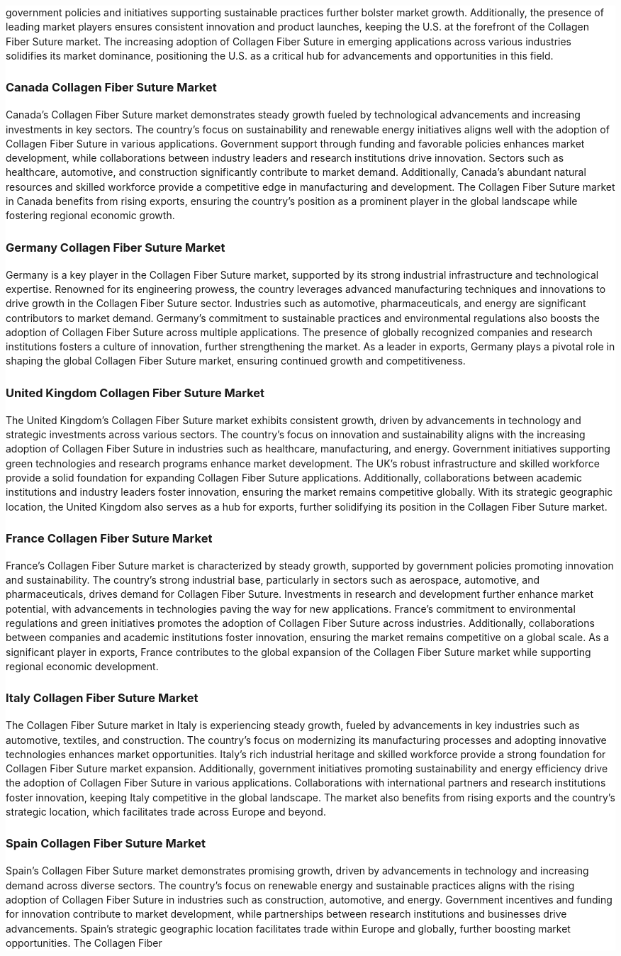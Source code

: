 government policies and initiatives supporting sustainable practices further bolster market growth. Additionally, the presence of leading market players ensures consistent innovation and product launches, keeping the U.S. at the forefront of the Collagen Fiber Suture market. The increasing adoption of Collagen Fiber Suture in emerging applications across various industries solidifies its market dominance, positioning the U.S. as a critical hub for advancements and opportunities in this field.</p><h3>Canada Collagen Fiber Suture Market</h3><p>Canada&rsquo;s Collagen Fiber Suture market demonstrates steady growth fueled by technological advancements and increasing investments in key sectors. The country&rsquo;s focus on sustainability and renewable energy initiatives aligns well with the adoption of Collagen Fiber Suture in various applications. Government support through funding and favorable policies enhances market development, while collaborations between industry leaders and research institutions drive innovation. Sectors such as healthcare, automotive, and construction significantly contribute to market demand. Additionally, Canada&rsquo;s abundant natural resources and skilled workforce provide a competitive edge in manufacturing and development. The Collagen Fiber Suture market in Canada benefits from rising exports, ensuring the country&rsquo;s position as a prominent player in the global landscape while fostering regional economic growth.</p><h3>Germany Collagen Fiber Suture Market</h3><p>Germany is a key player in the Collagen Fiber Suture market, supported by its strong industrial infrastructure and technological expertise. Renowned for its engineering prowess, the country leverages advanced manufacturing techniques and innovations to drive growth in the Collagen Fiber Suture sector. Industries such as automotive, pharmaceuticals, and energy are significant contributors to market demand. Germany&rsquo;s commitment to sustainable practices and environmental regulations also boosts the adoption of Collagen Fiber Suture across multiple applications. The presence of globally recognized companies and research institutions fosters a culture of innovation, further strengthening the market. As a leader in exports, Germany plays a pivotal role in shaping the global Collagen Fiber Suture market, ensuring continued growth and competitiveness.</p><h3>United Kingdom Collagen Fiber Suture Market</h3><p>The United Kingdom&rsquo;s Collagen Fiber Suture market exhibits consistent growth, driven by advancements in technology and strategic investments across various sectors. The country&rsquo;s focus on innovation and sustainability aligns with the increasing adoption of Collagen Fiber Suture in industries such as healthcare, manufacturing, and energy. Government initiatives supporting green technologies and research programs enhance market development. The UK&rsquo;s robust infrastructure and skilled workforce provide a solid foundation for expanding Collagen Fiber Suture applications. Additionally, collaborations between academic institutions and industry leaders foster innovation, ensuring the market remains competitive globally. With its strategic geographic location, the United Kingdom also serves as a hub for exports, further solidifying its position in the Collagen Fiber Suture market.</p><h3>France Collagen Fiber Suture Market</h3><p>France&rsquo;s Collagen Fiber Suture market is characterized by steady growth, supported by government policies promoting innovation and sustainability. The country&rsquo;s strong industrial base, particularly in sectors such as aerospace, automotive, and pharmaceuticals, drives demand for Collagen Fiber Suture. Investments in research and development further enhance market potential, with advancements in technologies paving the way for new applications. France&rsquo;s commitment to environmental regulations and green initiatives promotes the adoption of Collagen Fiber Suture across industries. Additionally, collaborations between companies and academic institutions foster innovation, ensuring the market remains competitive on a global scale. As a significant player in exports, France contributes to the global expansion of the Collagen Fiber Suture market while supporting regional economic development.</p><h3>Italy Collagen Fiber Suture Market</h3><p>The Collagen Fiber Suture market in Italy is experiencing steady growth, fueled by advancements in key industries such as automotive, textiles, and construction. The country&rsquo;s focus on modernizing its manufacturing processes and adopting innovative technologies enhances market opportunities. Italy&rsquo;s rich industrial heritage and skilled workforce provide a strong foundation for Collagen Fiber Suture market expansion. Additionally, government initiatives promoting sustainability and energy efficiency drive the adoption of Collagen Fiber Suture in various applications. Collaborations with international partners and research institutions foster innovation, keeping Italy competitive in the global landscape. The market also benefits from rising exports and the country&rsquo;s strategic location, which facilitates trade across Europe and beyond.</p><h3>Spain Collagen Fiber Suture Market</h3><p>Spain&rsquo;s Collagen Fiber Suture market demonstrates promising growth, driven by advancements in technology and increasing demand across diverse sectors. The country&rsquo;s focus on renewable energy and sustainable practices aligns with the rising adoption of Collagen Fiber Suture in industries such as construction, automotive, and energy. Government incentives and funding for innovation contribute to market development, while partnerships between research institutions and businesses drive advancements. Spain&rsquo;s strategic geographic location facilitates trade within Europe and globally, further boosting market opportunities. The Collagen Fiber